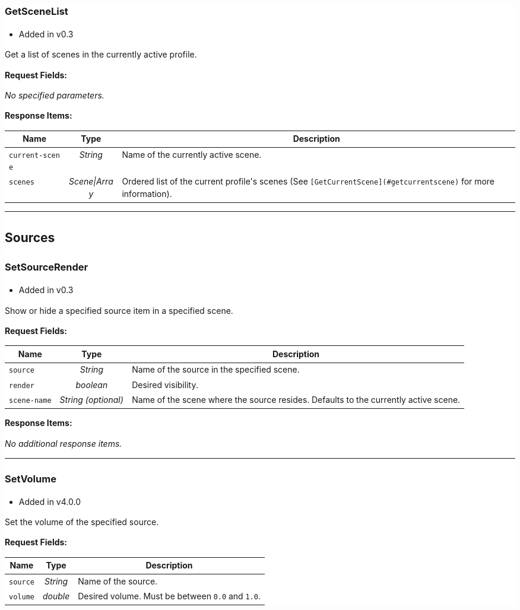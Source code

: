 ### GetSceneList

- Added in v0.3

Get a list of scenes in the currently active profile.

**Request Fields:**

_No specified parameters._

**Response Items:**

| Name | Type  | Description |
| ---- | :---: | ------------|
| `current-scene` | _String_ | Name of the currently active scene. |
| `scenes` | _Scene\|Array_ | Ordered list of the current profile's scenes (See `[GetCurrentScene](#getcurrentscene)` for more information). |


---

## Sources

### SetSourceRender

- Added in v0.3

Show or hide a specified source item in a specified scene.

**Request Fields:**

| Name | Type  | Description |
| ---- | :---: | ------------|
| `source` | _String_ | Name of the source in the specified scene. |
| `render` | _boolean_ | Desired visibility. |
| `scene-name` | _String (optional)_ | Name of the scene where the source resides. Defaults to the currently active scene. |


**Response Items:**

_No additional response items._

---

### SetVolume

- Added in v4.0.0

Set the volume of the specified source.

**Request Fields:**

| Name | Type  | Description |
| ---- | :---: | ------------|
| `source` | _String_ | Name of the source. |
| `volume` | _double_ | Desired volume. Must be between `0.0` and `1.0`. |
